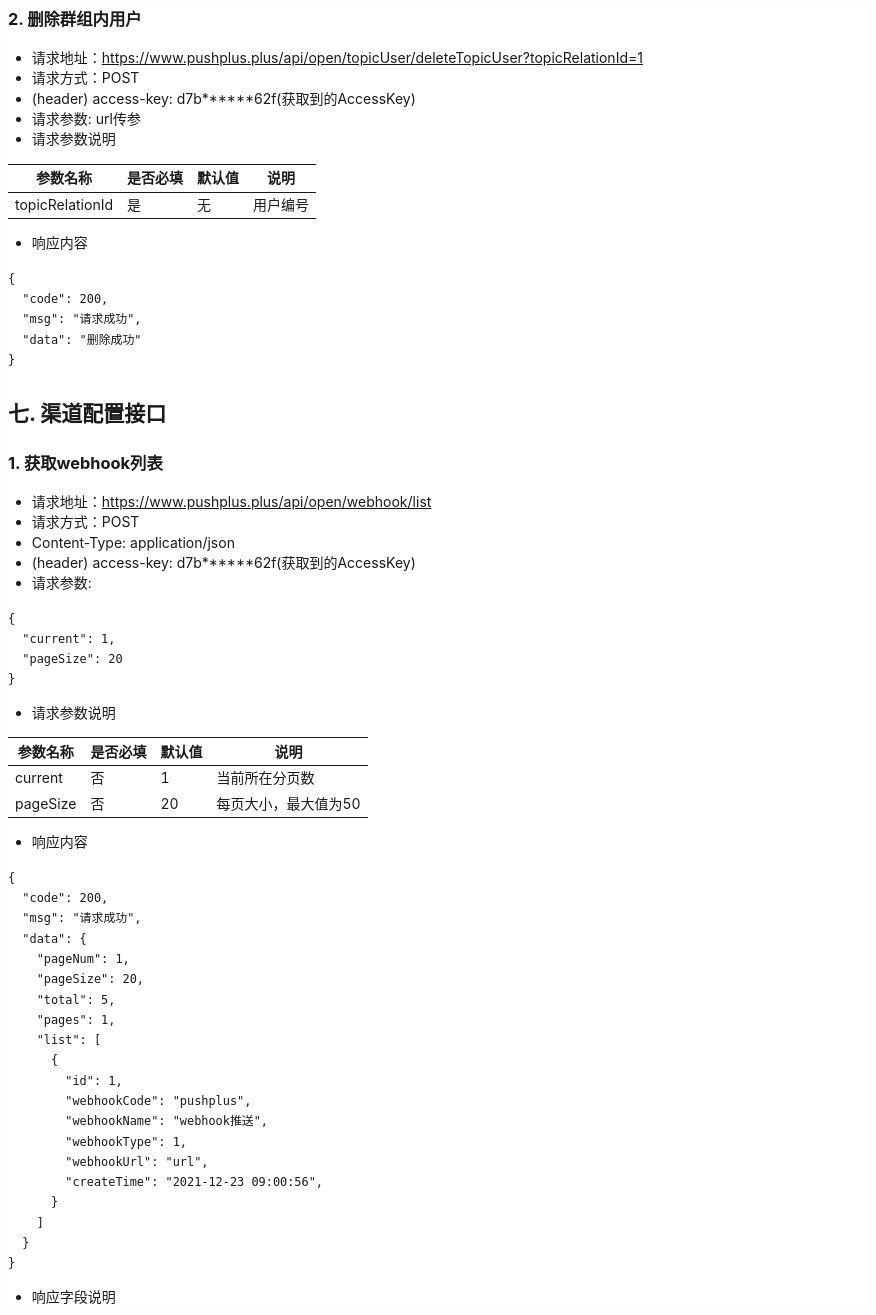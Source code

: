 ### 2. 删除群组内用户
- 请求地址：https://www.pushplus.plus/api/open/topicUser/deleteTopicUser?topicRelationId=1
- 请求方式：POST
- (header) access-key: d7b******62f(获取到的AccessKey)
- 请求参数: url传参
- 请求参数说明

参数名称 | 是否必填 | 默认值 | 说明
---|--- |--- | ---
topicRelationId | 是 | 无 | 用户编号

- 响应内容
```
{
  "code": 200,
  "msg": "请求成功",
  "data": "删除成功"
}
```

## 七. 渠道配置接口
### 1. 获取webhook列表
- 请求地址：https://www.pushplus.plus/api/open/webhook/list
- 请求方式：POST
- Content-Type: application/json
- (header) access-key: d7b******62f(获取到的AccessKey)
- 请求参数:
```
{
  "current": 1,
  "pageSize": 20
}
```
- 请求参数说明

参数名称 | 是否必填 | 默认值 | 说明
---|--- |--- | ---
current | 否 | 1 | 当前所在分页数
pageSize |  否 | 20 | 每页大小，最大值为50

- 响应内容
```
{
  "code": 200,
  "msg": "请求成功",
  "data": {
    "pageNum": 1,
    "pageSize": 20,
    "total": 5,
    "pages": 1,
    "list": [
      {        
        "id": 1,
        "webhookCode": "pushplus",
        "webhookName": "webhook推送",
        "webhookType": 1,
        "webhookUrl": "url",
        "createTime": "2021-12-23 09:00:56",
      }
    ]
  }
}
```
- 响应字段说明
